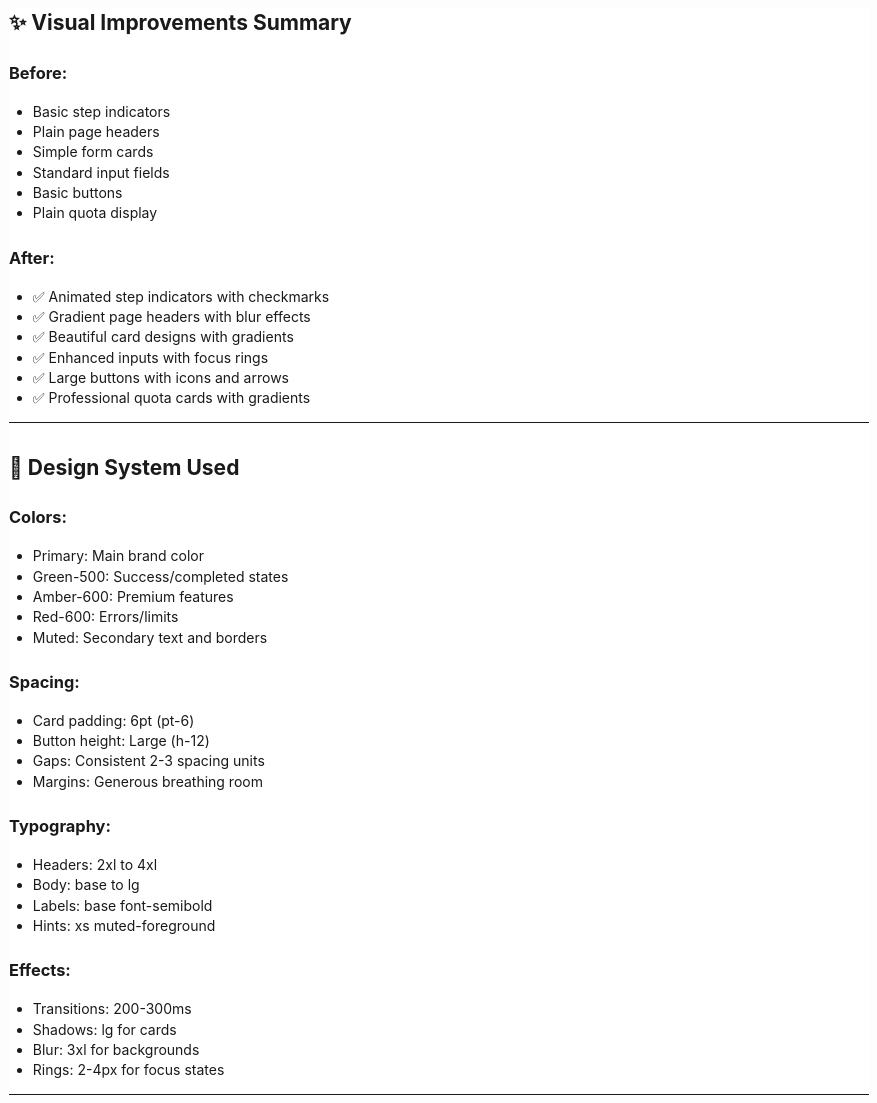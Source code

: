 
## ✨ Visual Improvements Summary

### Before:
- Basic step indicators
- Plain page headers
- Simple form cards
- Standard input fields
- Basic buttons
- Plain quota display

### After:
- ✅ Animated step indicators with checkmarks
- ✅ Gradient page headers with blur effects
- ✅ Beautiful card designs with gradients
- ✅ Enhanced inputs with focus rings
- ✅ Large buttons with icons and arrows
- ✅ Professional quota cards with gradients

---

## 🎨 Design System Used

### Colors:
- Primary: Main brand color
- Green-500: Success/completed states
- Amber-600: Premium features
- Red-600: Errors/limits
- Muted: Secondary text and borders

### Spacing:
- Card padding: 6pt (pt-6)
- Button height: Large (h-12)
- Gaps: Consistent 2-3 spacing units
- Margins: Generous breathing room

### Typography:
- Headers: 2xl to 4xl
- Body: base to lg
- Labels: base font-semibold
- Hints: xs muted-foreground

### Effects:
- Transitions: 200-300ms
- Shadows: lg for cards
- Blur: 3xl for backgrounds
- Rings: 2-4px for focus states

---
